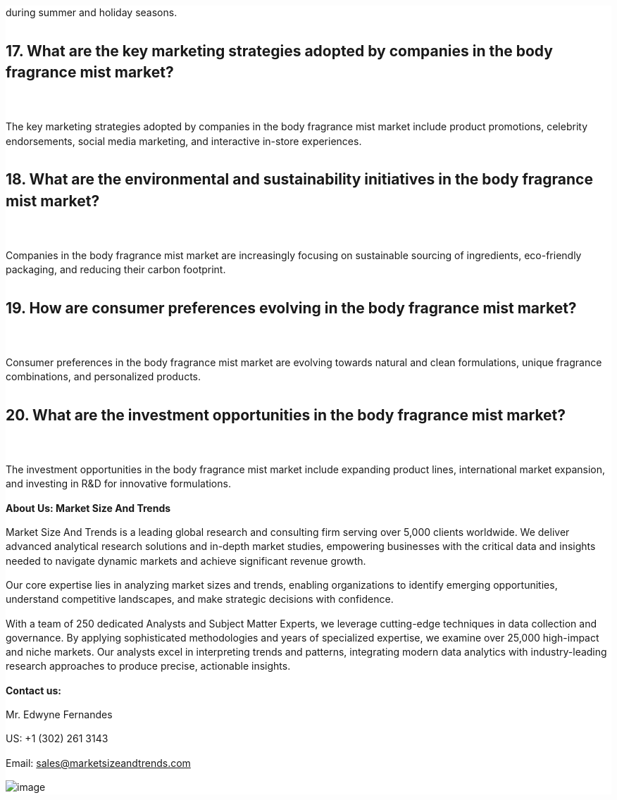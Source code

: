 during summer and holiday seasons.</p><h2>17. What are the key marketing strategies adopted by companies in the body fragrance mist market?</h2><p>&nbsp;</p><p>The key marketing strategies adopted by companies in the body fragrance mist market include product promotions, celebrity endorsements, social media marketing, and interactive in-store experiences.</p><h2>18. What are the environmental and sustainability initiatives in the body fragrance mist market?</h2><p>&nbsp;</p><p>Companies in the body fragrance mist market are increasingly focusing on sustainable sourcing of ingredients, eco-friendly packaging, and reducing their carbon footprint.</p><h2>19. How are consumer preferences evolving in the body fragrance mist market?</h2><p>&nbsp;</p><p>Consumer preferences in the body fragrance mist market are evolving towards natural and clean formulations, unique fragrance combinations, and personalized products.</p><h2>20. What are the investment opportunities in the body fragrance mist market?</h2><p>&nbsp;</p><p>The investment opportunities in the body fragrance mist market include expanding product lines, international market expansion, and investing in R&D for innovative formulations.</p></body></html></p><p><strong>About Us:&nbsp;Market Size And Trends</strong></p><p>Market Size And Trends&nbsp;is a leading global research and consulting firm serving over 5,000 clients worldwide. We deliver advanced analytical research solutions and in-depth market studies, empowering businesses with the critical data and insights needed to navigate dynamic markets and achieve significant revenue growth.</p><p>Our core expertise lies in analyzing market sizes and trends, enabling organizations to identify emerging opportunities, understand competitive landscapes, and make strategic decisions with confidence.</p><p>With a team of 250 dedicated Analysts and Subject Matter Experts, we leverage cutting-edge techniques in data collection and governance. By applying sophisticated methodologies and years of specialized expertise, we examine over 25,000 high-impact and niche markets. Our analysts excel in interpreting trends and patterns, integrating modern data analytics with industry-leading research approaches to produce precise, actionable insights.</p><p><strong>Contact us:</strong></p><p>Mr. Edwyne Fernandes</p><p>US: +1 (302) 261 3143</p><p>Email: <a href="mailto:sales@marketsizeandtrends.com">sales@marketsizeandtrends.com</a>&nbsp;</p>
![image](https://github.com/user-attachments/assets/efe60730-2a8c-4828-9083-59115b1d804b)
